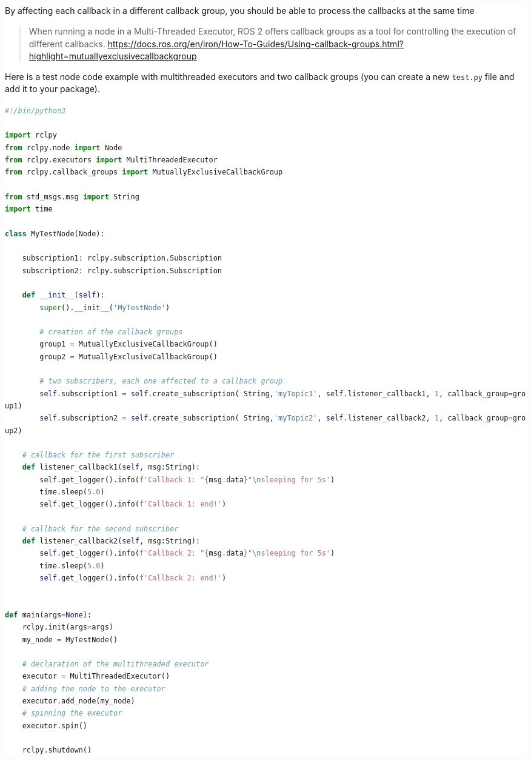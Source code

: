 By affecting each callback in a different callback group, you should be able to process the callbacks at the same time

> When running a node in a Multi-Threaded Executor, ROS 2 offers callback groups as a tool for controlling the execution of different callbacks. 
> https://docs.ros.org/en/iron/How-To-Guides/Using-callback-groups.html?highlight=mutuallyexclusivecallbackgroup

Here is a test node code example with multithreaded executors and two callback groups (you can create a new `test.py` file and add it to your package).

```py
#!/bin/python3

import rclpy
from rclpy.node import Node
from rclpy.executors import MultiThreadedExecutor
from rclpy.callback_groups import MutuallyExclusiveCallbackGroup

from std_msgs.msg import String
import time

class MyTestNode(Node):
    
    subscription1: rclpy.subscription.Subscription
    subscription2: rclpy.subscription.Subscription

    def __init__(self):
        super().__init__('MyTestNode')

        # creation of the callback groups
        group1 = MutuallyExclusiveCallbackGroup()
        group2 = MutuallyExclusiveCallbackGroup()

        # two subscribers, each one affected to a callback group
        self.subscription1 = self.create_subscription( String,'myTopic1', self.listener_callback1, 1, callback_group=group1)
        self.subscription2 = self.create_subscription( String,'myTopic2', self.listener_callback2, 1, callback_group=group2)

    # callback for the first subscriber
    def listener_callback1(self, msg:String):
        self.get_logger().info(f'Callback 1: "{msg.data}"\nsleeping for 5s')
        time.sleep(5.0)
        self.get_logger().info(f'Callback 1: end!')

    # callback for the second subscriber
    def listener_callback2(self, msg:String):
        self.get_logger().info(f'Callback 2: "{msg.data}"\nsleeping for 5s')
        time.sleep(5.0)
        self.get_logger().info(f'Callback 2: end!')


def main(args=None):
    rclpy.init(args=args)
    my_node = MyTestNode()

    # declaration of the multithreaded executor
    executor = MultiThreadedExecutor()
    # adding the node to the executor
    executor.add_node(my_node)
    # spinning the executor
    executor.spin()

    rclpy.shutdown()
```